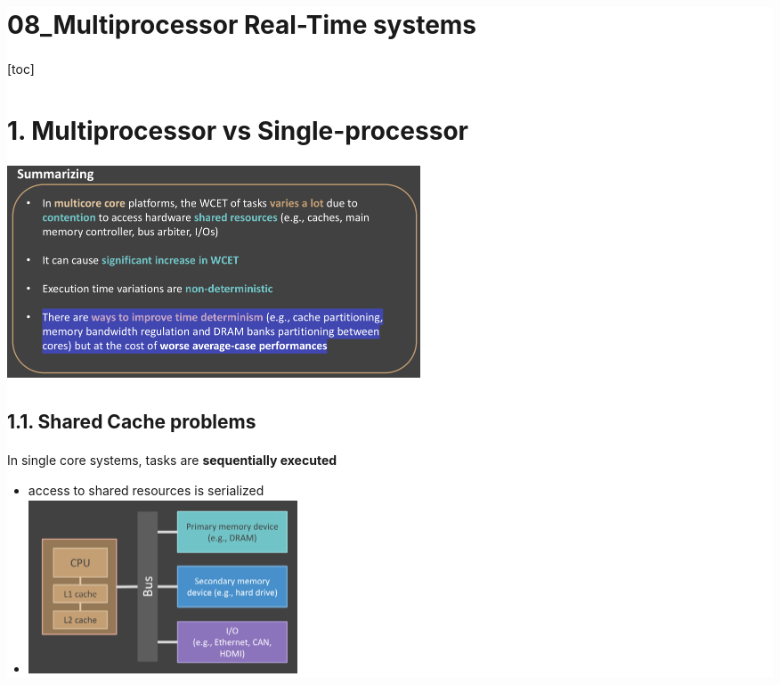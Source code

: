 # 08_Multiprocessor Real-Time systems

[toc]

# 1. Multiprocessor vs Single-processor

<img src="assets/image-20210410164757310.png" alt="image-20210410164757310" style="zoom:50%;" />

## 1.1. Shared Cache problems

In single core systems, tasks are **sequentially executed**

* access to shared resources is serialized
* <img src="assets/image-20210410163905774.png" alt="image-20210410163905774" style="zoom:50%;" />
